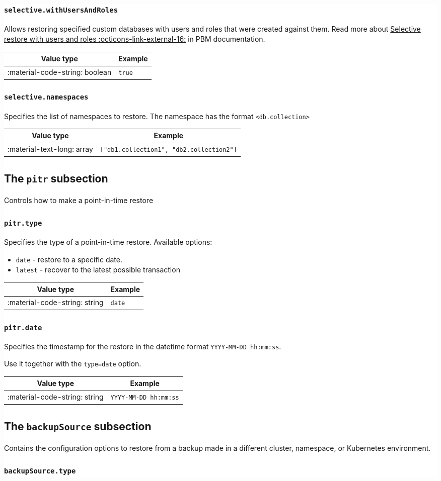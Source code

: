 ### `selective.withUsersAndRoles`

Allows restoring specified custom databases with users and roles that were created against them. Read more about [Selective restore with users and roles :octicons-link-external-16:](https://docs.percona.com/percona-backup-mongodb/features/selective-backup.html#restore-a-database-with-users-and-roles) in PBM documentation.

| Value type  | Example    |
| ----------- | ---------- |
| :material-code-string: boolean     | `true` |

### `selective.namespaces`

Specifies the list of namespaces to restore. The namespace has the format `<db.collection>`

| Value type  | Example    |
| ----------- | ---------- |
| :material-text-long: array     | `["db1.collection1", "db2.collection2"]` |

## The `pitr` subsection

Controls how to make a point-in-time restore

### `pitr.type`

Specifies the type of a point-in-time restore. Available options:

*  `date` - restore to a specific date.
* `latest` - recover to the latest possible transaction

| Value type  | Example    |
| ----------- | ---------- |
| :material-code-string: string     | `date` |

### `pitr.date`

Specifies the timestamp for the restore in the datetime format `YYYY-MM-DD hh:mm:ss`. 

Use it together with the `type=date` option. 

| Value type  | Example    |
| ----------- | ---------- |
| :material-code-string: string     | `YYYY-MM-DD hh:mm:ss` |

## The `backupSource` subsection

Contains the configuration options to restore from a backup made in a different cluster, namespace, or Kubernetes environment. 

### `backupSource.type`
